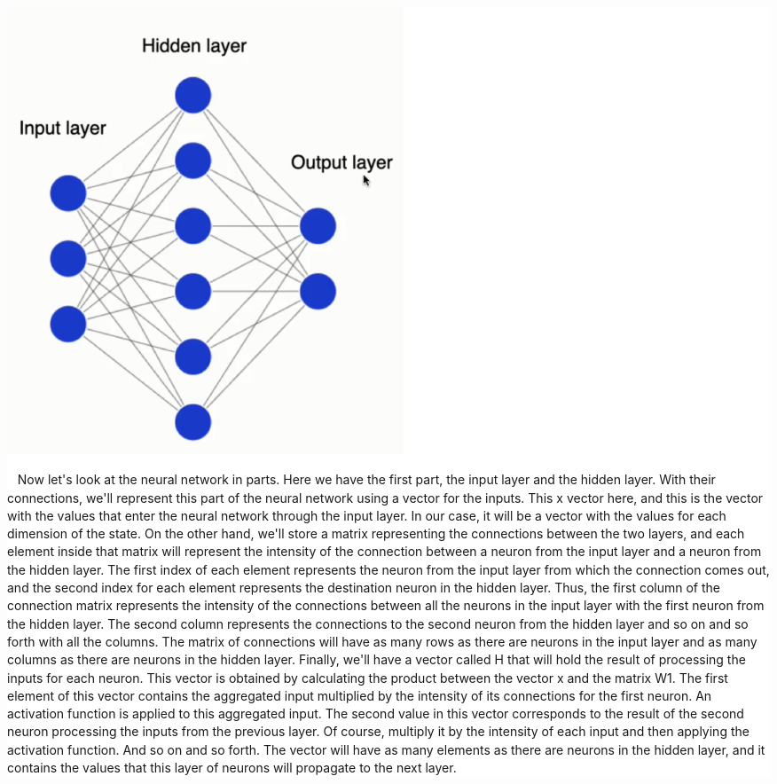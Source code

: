 ![](../Assets/photos/neural%20networks_30.PNG)

&nbsp;&nbsp;&nbsp;Now let's look at the neural network in parts. Here we have the first part, the input layer and the hidden layer. With their connections, we'll represent this part of the neural network using a vector for the inputs. This x vector here, and this is the vector with the values that enter the neural network through the input layer. In our case, it will be a vector with the values for each dimension of the state. On the other hand, we'll store a matrix representing the connections between the two layers, and each element inside that matrix will represent the intensity of the connection between a neuron from the input layer and a neuron from the hidden layer. The first index of each element represents the neuron from the input layer from which the connection comes out, and the second index for each element represents the destination neuron in the hidden layer. Thus, the first column of the connection matrix represents the intensity of the connections between all the neurons in the input layer with the first neuron from the hidden layer. The second column represents the connections to the second neuron from the hidden layer and so on and so forth with all the columns. The matrix of connections will have as many rows as there are neurons in the input layer and as many columns as there are neurons in the hidden layer. Finally, we'll have a vector called H that will hold the result of processing the inputs for each neuron. This vector is obtained by calculating the product between the vector x and the matrix W1. The first element of this vector contains the aggregated input multiplied by the intensity of its connections for the first neuron. An activation function is applied to this aggregated input. The second value in this vector corresponds to the result of the second neuron processing the inputs from the previous layer. Of course, multiply it by the intensity of each input and then applying the activation function. And so on and so forth. The vector will have as many elements as there are neurons in the hidden layer, and it contains the values that this layer of neurons will propagate to the next layer.
